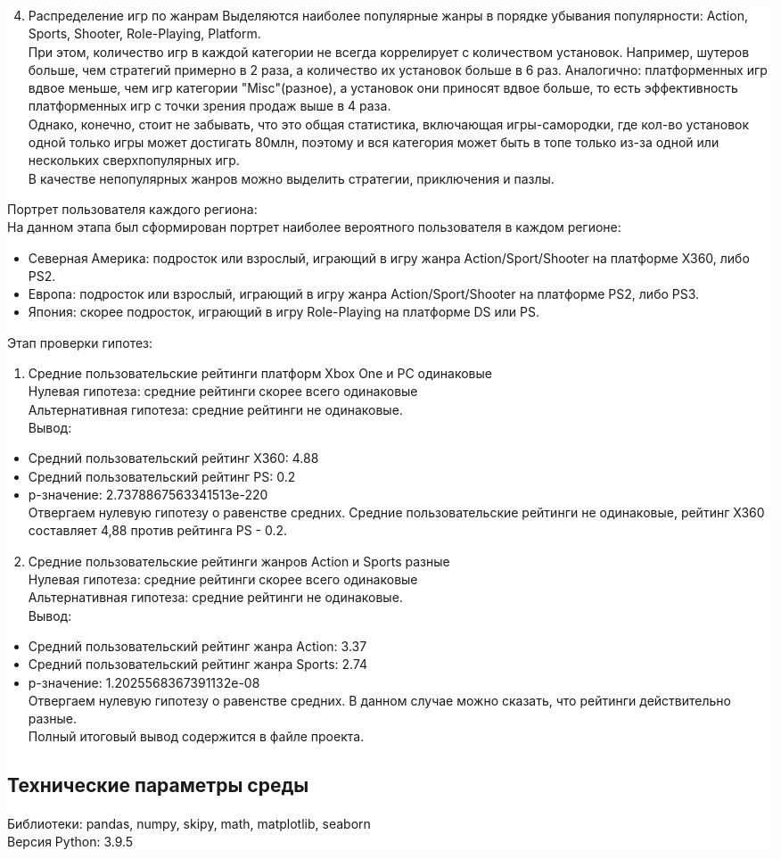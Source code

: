 4. Распределение игр по жанрам Выделяются наиболее популярные жанры в порядке убывания популярности: Action, Sports, Shooter, Role-Playing, Platform.
<br>При этом, количество игр в каждой категории не всегда коррелирует с количеством установок. Например, шутеров больше, чем стратегий примерно в 2 раза, а количество их установок больше в 6 раз. Аналогично: платформенных игр вдвое меньше, чем игр категории "Misc"(разное), а установок они приносят вдвое больше, то есть эффективность платформенных игр с точки зрения продаж выше в 4 раза.
<br>Однако, конечно, стоит не забывать, что это общая статистика, включающая игры-самородки, где кол-во установок одной только игры может достигать 80млн, поэтому и вся категория может быть в топе только из-за одной или нескольких сверхпопулярных игр.
<br>В качестве непопулярных жанров можно выделить стратегии, приключения и пазлы.

Портрет пользователя каждого региона:
<br>На данном этапа был сформирован портрет наиболее вероятного пользователя в каждом регионе:
  - Северная Америка: подросток или взрослый, играющий в игру жанра Action/Sport/Shooter на платформе X360, либо PS2.
  - Европа: подросток или взрослый, играющий в игру жанра Action/Sport/Shooter на платформе PS2, либо PS3.
  - Япония: скорее подросток, играющий в игру Role-Playing на платформе DS или PS.

Этап проверки гипотез:
1. Средние пользовательские рейтинги платформ Xbox One и PC одинаковые
<br>Нулевая гипотеза: средние рейтинги скорее всего одинаковые
<br>Альтернативная гипотеза: средние рейтинги не одинаковые.
<br>Вывод:
  - Средний пользовательский рейтинг X360: 4.88
  - Средний пользовательский рейтинг PS: 0.2
  - p-значение: 2.7378867563341513e-220
<br>Отвергаем нулевую гипотезу о равенстве средних. Средние пользовательские рейтинги не одинаковые, рейтинг X360 составляет 4,88 против рейтинга PS - 0.2.
2. Средние пользовательские рейтинги жанров Action и Sports разные
<br>Нулевая гипотеза: средние рейтинги скорее всего одинаковые
<br>Альтернативная гипотеза: средние рейтинги не одинаковые.
<br>Вывод:
  - Средний пользовательский рейтинг жанра Action: 3.37
  - Средний пользовательский рейтинг жанра Sports: 2.74
  - p-значение: 1.2025568367391132e-08
<br>Отвергаем нулевую гипотезу о равенстве средних. В данном случае можно сказать, что рейтинги действительно разные.
<br> Полный итоговый вывод содержится в файле проекта.

## Технические параметры среды
Библиотеки: pandas, numpy, skipy, math, matplotlib, seaborn
<br>Версия Python: 3.9.5

